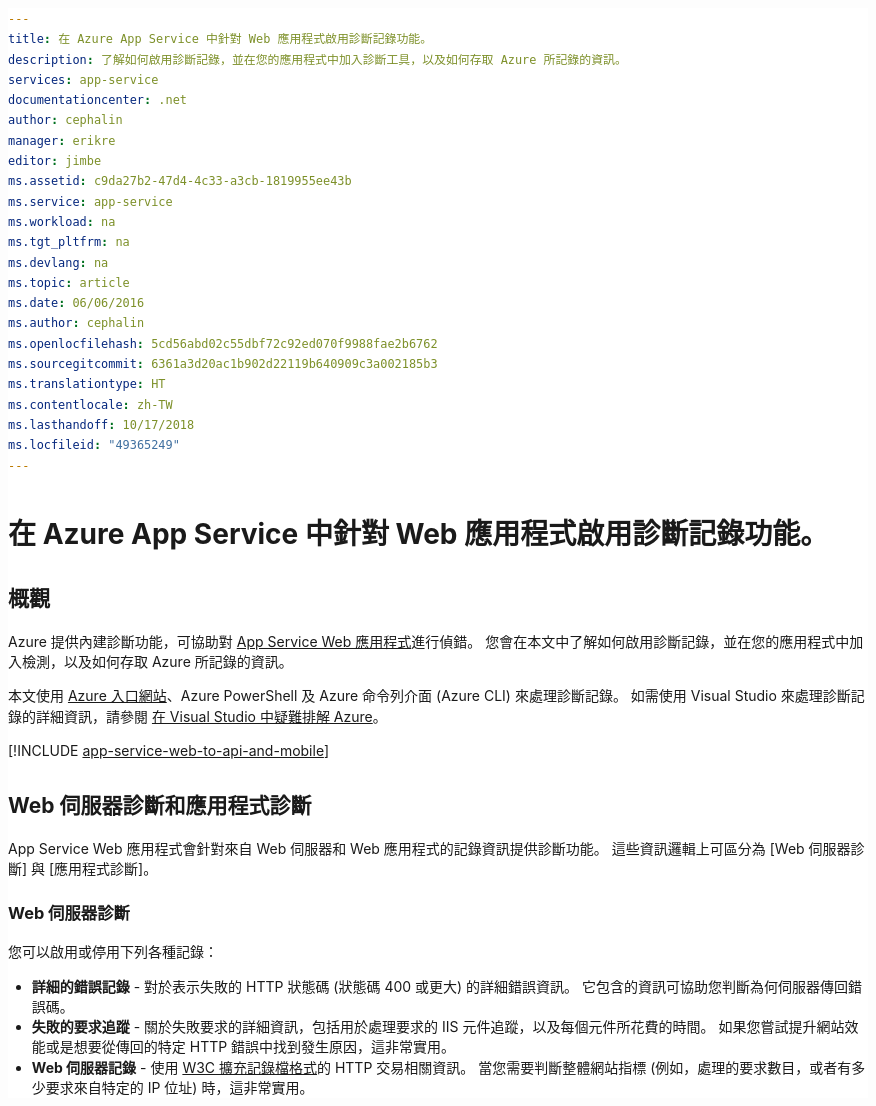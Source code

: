 ```yaml
---
title: 在 Azure App Service 中針對 Web 應用程式啟用診斷記錄功能。
description: 了解如何啟用診斷記錄，並在您的應用程式中加入診斷工具，以及如何存取 Azure 所記錄的資訊。
services: app-service
documentationcenter: .net
author: cephalin
manager: erikre
editor: jimbe
ms.assetid: c9da27b2-47d4-4c33-a3cb-1819955ee43b
ms.service: app-service
ms.workload: na
ms.tgt_pltfrm: na
ms.devlang: na
ms.topic: article
ms.date: 06/06/2016
ms.author: cephalin
ms.openlocfilehash: 5cd56abd02c55dbf72c92ed070f9988fae2b6762
ms.sourcegitcommit: 6361a3d20ac1b902d22119b640909c3a002185b3
ms.translationtype: HT
ms.contentlocale: zh-TW
ms.lasthandoff: 10/17/2018
ms.locfileid: "49365249"
---
```

# <a name="enable-diagnostics-logging-for-web-apps-in-azure-app-service"></a>在 Azure App Service 中針對 Web 應用程式啟用診斷記錄功能。
## <a name="overview"></a>概觀
Azure 提供內建診斷功能，可協助對 [App Service Web 應用程式](http://go.microsoft.com/fwlink/?LinkId=529714)進行偵錯。 您會在本文中了解如何啟用診斷記錄，並在您的應用程式中加入檢測，以及如何存取 Azure 所記錄的資訊。

本文使用 [Azure 入口網站](https://portal.azure.com)、Azure PowerShell 及 Azure 命令列介面 (Azure CLI) 來處理診斷記錄。 如需使用 Visual Studio 來處理診斷記錄的詳細資訊，請參閱 [在 Visual Studio 中疑難排解 Azure](web-sites-dotnet-troubleshoot-visual-studio.md)。

[!INCLUDE [app-service-web-to-api-and-mobile](../../includes/app-service-web-to-api-and-mobile.md)]

## <a name="whatisdiag"></a>Web 伺服器診斷和應用程式診斷
App Service Web 應用程式會針對來自 Web 伺服器和 Web 應用程式的記錄資訊提供診斷功能。 這些資訊邏輯上可區分為 [Web 伺服器診斷] 與 [應用程式診斷]。

### <a name="web-server-diagnostics"></a>Web 伺服器診斷
您可以啟用或停用下列各種記錄：

* **詳細的錯誤記錄** - 對於表示失敗的 HTTP 狀態碼 (狀態碼 400 或更大) 的詳細錯誤資訊。 它包含的資訊可協助您判斷為何伺服器傳回錯誤碼。
* **失敗的要求追蹤** - 關於失敗要求的詳細資訊，包括用於處理要求的 IIS 元件追蹤，以及每個元件所花費的時間。 如果您嘗試提升網站效能或是想要從傳回的特定 HTTP 錯誤中找到發生原因，這非常實用。
* **Web 伺服器記錄** - 使用 [W3C 擴充記錄檔格式](http://msdn.microsoft.com/library/windows/desktop/aa814385.aspx)的 HTTP 交易相關資訊。 當您需要判斷整體網站指標 (例如，處理的要求數目，或者有多少要求來自特定的 IP 位址) 時，這非常實用。
